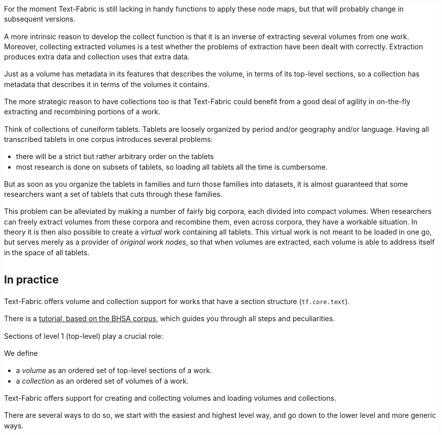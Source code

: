 For the moment Text-Fabric is still lacking in handy functions to apply these
node maps, but that will probably change in subsequent versions.

A more intrinsic reason to develop the collect function is that it is an inverse of
extracting several volumes from one work. Moreover, collecting extracted volumes
is a test whether the problems of extraction have been dealt with correctly.
Extraction produces extra data and collection uses that extra data.

Just as a volume has metadata in its features that describes the volume, in terms
of its top-level sections,
so a collection has metadata that describes it in terms of the volumes it contains.

The more strategic reason to have collections too is that Text-Fabric could benefit
from a good deal of agility in on-the-fly extracting and recombining portions
of a work.

Think of collections of cuneiform tablets. Tablets are loosely organized by period
and/or geography and/or language. Having all transcribed tablets in one corpus introduces
several problems:

*   there will be a strict but rather arbitrary order on the tablets
*   most research is done on subsets of tablets, so loading all tablets all the time
    is cumbersome.

But as soon as you organize the tablets in families and turn those families into datasets,
it is almost guaranteed that some researchers want a set of tablets that cuts through these
families.

This problem can be alleviated by making a number of fairly big corpora, each divided into
compact volumes. When researchers can freely extract volumes from these corpora and recombine
them, even across corpora, they have a workable situation.
In theory it is then also possible to create a *virtual* work containing all tablets.
This virtual work is not meant to be loaded in one go, but serves merely as a provider
of *original work nodes*, so that when volumes are extracted, each volume is able
to address itself in the space of all tablets.

## In practice

Text-Fabric offers volume and collection support for works that have a section structure
(`tf.core.text`).

There is a
[tutorial, based on the BHSA corpus,](https://nbviewer.jupyter.org/github/annotation/tutorials/blob/master/bhsa/volumes.ipynb)
which guides you through all steps and peculiarities.

Sections of level 1 (top-level) play a crucial role:

We define

*   a *volume* as an ordered set of top-level sections of a work.
*   a *collection* as an ordered set of volumes of a work.

Text-Fabric offers support for creating and collecting volumes and loading
volumes and collections.

There are several ways to do so, we start with the easiest and highest level way,
and go down to the lower level and more generic ways.
